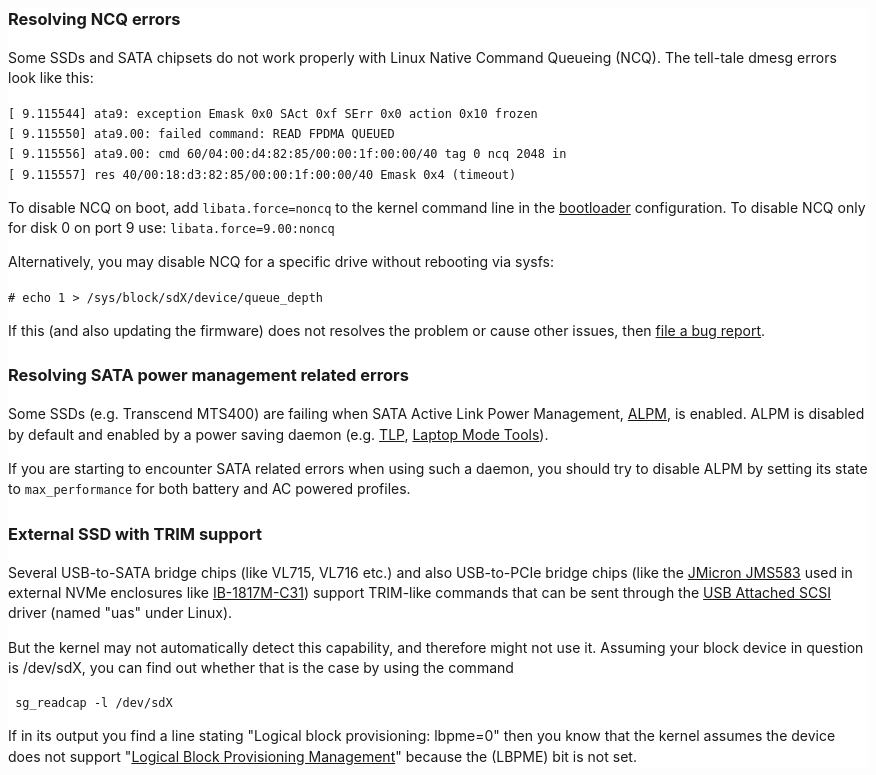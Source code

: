 ### Resolving NCQ errors

Some SSDs and SATA chipsets do not work properly with Linux Native Command Queueing (NCQ). The tell-tale dmesg errors look like this:

```
[ 9.115544] ata9: exception Emask 0x0 SAct 0xf SErr 0x0 action 0x10 frozen
[ 9.115550] ata9.00: failed command: READ FPDMA QUEUED
[ 9.115556] ata9.00: cmd 60/04:00:d4:82:85/00:00:1f:00:00/40 tag 0 ncq 2048 in
[ 9.115557] res 40/00:18:d3:82:85/00:00:1f:00:00/40 Emask 0x4 (timeout)

```

To disable NCQ on boot, add `libata.force=noncq` to the kernel command line in the [bootloader](/index.php/Bootloader "Bootloader") configuration. To disable NCQ only for disk 0 on port 9 use: `libata.force=9.00:noncq`

Alternatively, you may disable NCQ for a specific drive without rebooting via sysfs:

```
# echo 1 > /sys/block/sdX/device/queue_depth

```

If this (and also updating the firmware) does not resolves the problem or cause other issues, then [file a bug report](/index.php/Reporting_bug_guidelines "Reporting bug guidelines").

### Resolving SATA power management related errors

Some SSDs (e.g. Transcend MTS400) are failing when SATA Active Link Power Management, [ALPM](https://en.wikipedia.org/wiki/Aggressive_Link_Power_Management "wikipedia:Aggressive Link Power Management"), is enabled. ALPM is disabled by default and enabled by a power saving daemon (e.g. [TLP](/index.php/TLP "TLP"), [Laptop Mode Tools](/index.php/Laptop_Mode_Tools "Laptop Mode Tools")).

If you are starting to encounter SATA related errors when using such a daemon, you should try to disable ALPM by setting its state to `max_performance` for both battery and AC powered profiles.

### External SSD with TRIM support

Several USB-to-SATA bridge chips (like VL715, VL716 etc.) and also USB-to-PCIe bridge chips (like the [JMicron JMS583](http://www.jmicron.com/PDF/brief/jms583.pdf) used in external NVMe enclosures like [IB-1817M-C31](https://www.raidsonic.de/en/standards/searchresults.php?we_objectID=5666)) support TRIM-like commands that can be sent through the [USB Attached SCSI](https://en.wikipedia.org/wiki/USB_Attached_SCSI) driver (named "uas" under Linux).

But the kernel may not automatically detect this capability, and therefore might not use it. Assuming your block device in question is /dev/sdX, you can find out whether that is the case by using the command

```
 sg_readcap -l /dev/sdX

```

If in its output you find a line stating "Logical block provisioning: lbpme=0" then you know that the kernel assumes the device does not support "[Logical Block Provisioning Management](https://www.seagate.com/files/staticfiles/support/docs/manual/Interface%20manuals/100293068k.pdf#G4.1427908)" because the (LBPME) bit is not set.
